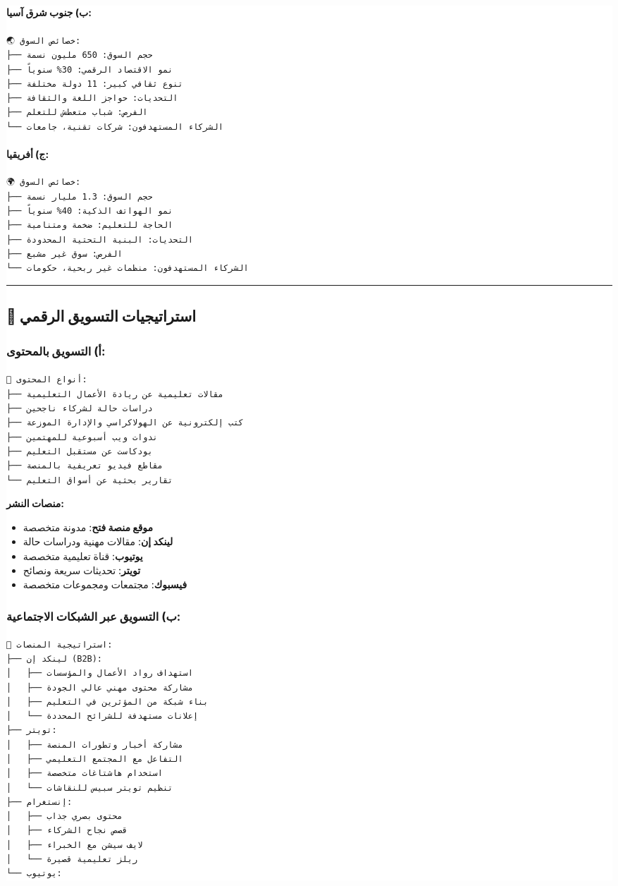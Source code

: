 #### **ب) جنوب شرق آسيا:**
```
🌏 خصائص السوق:
├── حجم السوق: 650 مليون نسمة
├── نمو الاقتصاد الرقمي: 30% سنوياً
├── تنوع ثقافي كبير: 11 دولة مختلفة
├── التحديات: حواجز اللغة والثقافة
├── الفرص: شباب متعطش للتعلم
└── الشركاء المستهدفون: شركات تقنية، جامعات
```

#### **ج) أفريقيا:**
```
🌍 خصائص السوق:
├── حجم السوق: 1.3 مليار نسمة
├── نمو الهواتف الذكية: 40% سنوياً
├── الحاجة للتعليم: ضخمة ومتنامية
├── التحديات: البنية التحتية المحدودة
├── الفرص: سوق غير مشبع
└── الشركاء المستهدفون: منظمات غير ربحية، حكومات
```

---

## 📢 **استراتيجيات التسويق الرقمي**

### **أ) التسويق بالمحتوى:**
```
📝 أنواع المحتوى:
├── مقالات تعليمية عن ريادة الأعمال التعليمية
├── دراسات حالة لشركاء ناجحين
├── كتب إلكترونية عن الهولاكراسي والإدارة الموزعة
├── ندوات ويب أسبوعية للمهتمين
├── بودكاست عن مستقبل التعليم
├── مقاطع فيديو تعريفية بالمنصة
└── تقارير بحثية عن أسواق التعليم
```

**منصات النشر:**
- **موقع منصة فتح**: مدونة متخصصة
- **لينكد إن**: مقالات مهنية ودراسات حالة
- **يوتيوب**: قناة تعليمية متخصصة
- **تويتر**: تحديثات سريعة ونصائح
- **فيسبوك**: مجتمعات ومجموعات متخصصة

### **ب) التسويق عبر الشبكات الاجتماعية:**
```
📱 استراتيجية المنصات:
├── لينكد إن (B2B):
│   ├── استهداف رواد الأعمال والمؤسسات
│   ├── مشاركة محتوى مهني عالي الجودة
│   ├── بناء شبكة من المؤثرين في التعليم
│   └── إعلانات مستهدفة للشرائح المحددة
├── تويتر:
│   ├── مشاركة أخبار وتطورات المنصة
│   ├── التفاعل مع المجتمع التعليمي
│   ├── استخدام هاشتاغات متخصصة
│   └── تنظيم تويتر سبيس للنقاشات
├── إنستغرام:
│   ├── محتوى بصري جذاب
│   ├── قصص نجاح الشركاء
│   ├── لايف سيشن مع الخبراء
│   └── ريلز تعليمية قصيرة
└── يوتيوب:
```